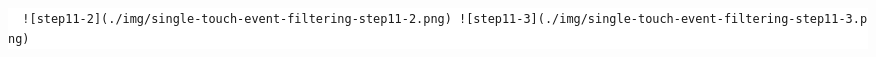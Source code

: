       ![step11-2](./img/single-touch-event-filtering-step11-2.png) ![step11-3](./img/single-touch-event-filtering-step11-3.png)